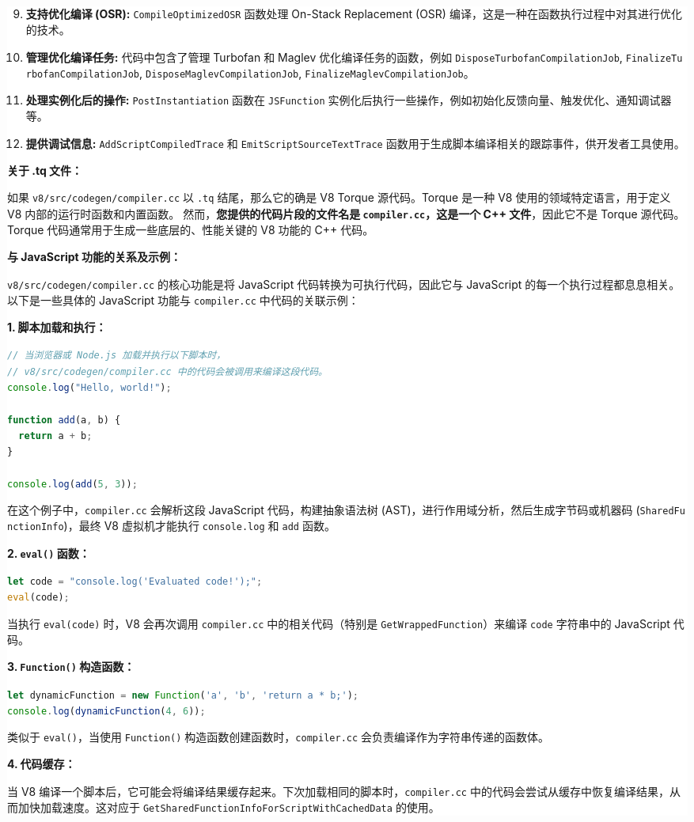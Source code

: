 9. **支持优化编译 (OSR):** `CompileOptimizedOSR` 函数处理 On-Stack Replacement (OSR) 编译，这是一种在函数执行过程中对其进行优化的技术。

10. **管理优化编译任务:**  代码中包含了管理 Turbofan 和 Maglev 优化编译任务的函数，例如 `DisposeTurbofanCompilationJob`, `FinalizeTurbofanCompilationJob`, `DisposeMaglevCompilationJob`, `FinalizeMaglevCompilationJob`。

11. **处理实例化后的操作:** `PostInstantiation` 函数在 `JSFunction` 实例化后执行一些操作，例如初始化反馈向量、触发优化、通知调试器等。

12. **提供调试信息:**  `AddScriptCompiledTrace` 和 `EmitScriptSourceTextTrace` 函数用于生成脚本编译相关的跟踪事件，供开发者工具使用。

**关于 .tq 文件：**

如果 `v8/src/codegen/compiler.cc` 以 `.tq` 结尾，那么它的确是 V8 Torque 源代码。Torque 是一种 V8 使用的领域特定语言，用于定义 V8 内部的运行时函数和内置函数。 然而，**您提供的代码片段的文件名是 `compiler.cc`，这是一个 C++ 文件**，因此它不是 Torque 源代码。Torque 代码通常用于生成一些底层的、性能关键的 V8 功能的 C++ 代码。

**与 JavaScript 功能的关系及示例：**

`v8/src/codegen/compiler.cc` 的核心功能是将 JavaScript 代码转换为可执行代码，因此它与 JavaScript 的每一个执行过程都息息相关。以下是一些具体的 JavaScript 功能与 `compiler.cc` 中代码的关联示例：

**1. 脚本加载和执行：**

```javascript
// 当浏览器或 Node.js 加载并执行以下脚本时，
// v8/src/codegen/compiler.cc 中的代码会被调用来编译这段代码。
console.log("Hello, world!");

function add(a, b) {
  return a + b;
}

console.log(add(5, 3));
```

在这个例子中，`compiler.cc` 会解析这段 JavaScript 代码，构建抽象语法树 (AST)，进行作用域分析，然后生成字节码或机器码 (`SharedFunctionInfo`)，最终 V8 虚拟机才能执行 `console.log` 和 `add` 函数。

**2. `eval()` 函数：**

```javascript
let code = "console.log('Evaluated code!');";
eval(code);
```

当执行 `eval(code)` 时，V8 会再次调用 `compiler.cc` 中的相关代码（特别是 `GetWrappedFunction`）来编译 `code` 字符串中的 JavaScript 代码。

**3. `Function()` 构造函数：**

```javascript
let dynamicFunction = new Function('a', 'b', 'return a * b;');
console.log(dynamicFunction(4, 6));
```

类似于 `eval()`，当使用 `Function()` 构造函数创建函数时，`compiler.cc` 会负责编译作为字符串传递的函数体。

**4. 代码缓存：**

当 V8 编译一个脚本后，它可能会将编译结果缓存起来。下次加载相同的脚本时，`compiler.cc` 中的代码会尝试从缓存中恢复编译结果，从而加快加载速度。这对应于 `GetSharedFunctionInfoForScriptWithCachedData` 的使用。
